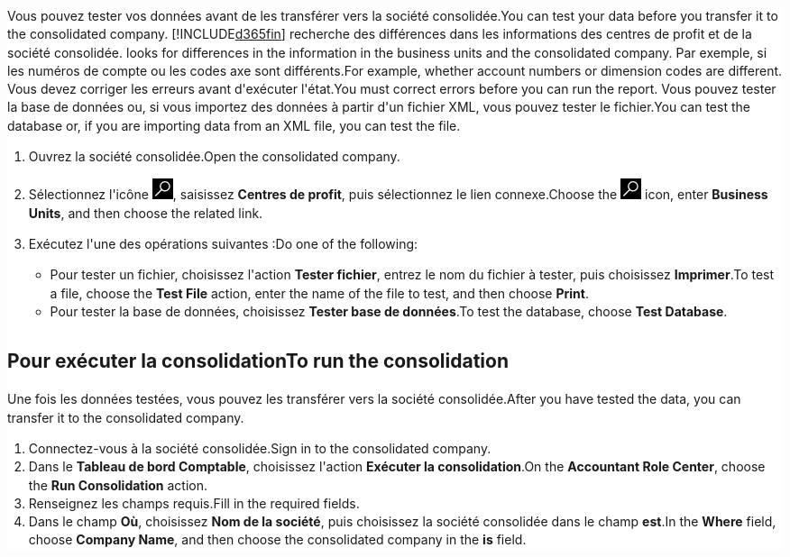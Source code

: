 <span data-ttu-id="2a904-188">Vous pouvez tester vos données avant de les transférer vers la société consolidée.</span><span class="sxs-lookup"><span data-stu-id="2a904-188">You can test your data before you transfer it to the consolidated company.</span></span> [!INCLUDE[d365fin](includes/d365fin_md.md)]<span data-ttu-id="2a904-189"> recherche des différences dans les informations des centres de profit et de la société consolidée.</span><span class="sxs-lookup"><span data-stu-id="2a904-189"> looks for differences in the information in the business units and the consolidated company.</span></span> <span data-ttu-id="2a904-190">Par exemple, si les numéros de compte ou les codes axe sont différents.</span><span class="sxs-lookup"><span data-stu-id="2a904-190">For example, whether account numbers or dimension codes are different.</span></span> <span data-ttu-id="2a904-191">Vous devez corriger les erreurs avant d'exécuter l'état.</span><span class="sxs-lookup"><span data-stu-id="2a904-191">You must correct errors before you can run the report.</span></span> <span data-ttu-id="2a904-192">Vous pouvez tester la base de données ou, si vous importez des données à partir d'un fichier XML, vous pouvez tester le fichier.</span><span class="sxs-lookup"><span data-stu-id="2a904-192">You can test the database or, if you are importing data from an XML file, you can test the file.</span></span>   
  
1. <span data-ttu-id="2a904-193">Ouvrez la société consolidée.</span><span class="sxs-lookup"><span data-stu-id="2a904-193">Open the consolidated company.</span></span>  
2. <span data-ttu-id="2a904-194">Sélectionnez l'icône ![Page ou état pour la recherche](media/ui-search/search_small.png "Page ou état pour la recherche"), saisissez **Centres de profit**, puis sélectionnez le lien connexe.</span><span class="sxs-lookup"><span data-stu-id="2a904-194">Choose the ![Search for Page or Report](media/ui-search/search_small.png "Search for Page or Report icon") icon, enter **Business Units**, and then choose the related link.</span></span>  
3. <span data-ttu-id="2a904-195">Exécutez l'une des opérations suivantes :</span><span class="sxs-lookup"><span data-stu-id="2a904-195">Do one of the following:</span></span>  
  
    * <span data-ttu-id="2a904-196">Pour tester un fichier, choisissez l'action **Tester fichier**, entrez le nom du fichier à tester, puis choisissez **Imprimer**.</span><span class="sxs-lookup"><span data-stu-id="2a904-196">To test a file, choose the **Test File** action, enter the name of the file to test, and then choose **Print**.</span></span>  
    * <span data-ttu-id="2a904-197">Pour tester la base de données, choisissez **Tester base de données**.</span><span class="sxs-lookup"><span data-stu-id="2a904-197">To test the database, choose **Test Database**.</span></span>  

## <a name="to-run-the-consolidation"></a><span data-ttu-id="2a904-198">Pour exécuter la consolidation</span><span class="sxs-lookup"><span data-stu-id="2a904-198">To run the consolidation</span></span>
<span data-ttu-id="2a904-199">Une fois les données testées, vous pouvez les transférer vers la société consolidée.</span><span class="sxs-lookup"><span data-stu-id="2a904-199">After you have tested the data, you can transfer it to the consolidated company.</span></span>  
  
1. <span data-ttu-id="2a904-200">Connectez-vous à la société consolidée.</span><span class="sxs-lookup"><span data-stu-id="2a904-200">Sign in to the consolidated company.</span></span>  
2. <span data-ttu-id="2a904-201">Dans le **Tableau de bord Comptable**, choisissez l'action **Exécuter la consolidation**.</span><span class="sxs-lookup"><span data-stu-id="2a904-201">On the **Accountant Role Center**, choose the **Run Consolidation** action.</span></span>  
3. <span data-ttu-id="2a904-202">Renseignez les champs requis.</span><span class="sxs-lookup"><span data-stu-id="2a904-202">Fill in the required fields.</span></span>  
4. <span data-ttu-id="2a904-203">Dans le champ **Où**, choisissez **Nom de la société**, puis choisissez la société consolidée dans le champ **est**.</span><span class="sxs-lookup"><span data-stu-id="2a904-203">In the **Where** field, choose **Company Name**, and then choose the consolidated company in the **is** field.</span></span>  
